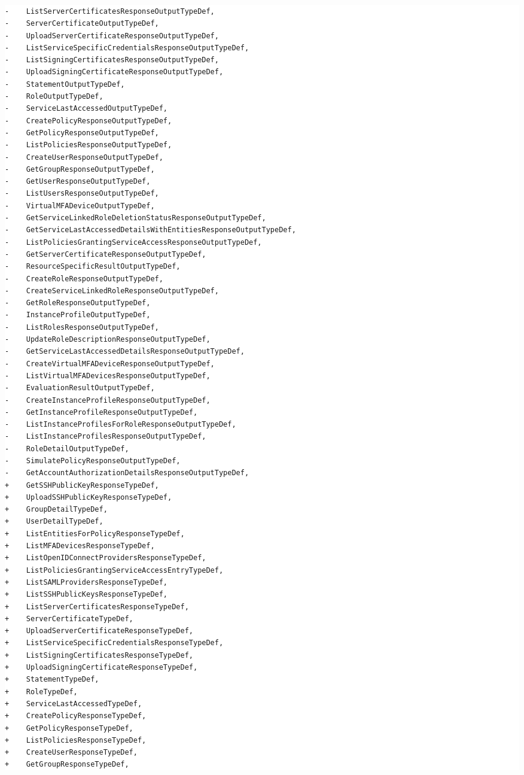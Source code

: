 ```
-    ListServerCertificatesResponseOutputTypeDef,
-    ServerCertificateOutputTypeDef,
-    UploadServerCertificateResponseOutputTypeDef,
-    ListServiceSpecificCredentialsResponseOutputTypeDef,
-    ListSigningCertificatesResponseOutputTypeDef,
-    UploadSigningCertificateResponseOutputTypeDef,
-    StatementOutputTypeDef,
-    RoleOutputTypeDef,
-    ServiceLastAccessedOutputTypeDef,
-    CreatePolicyResponseOutputTypeDef,
-    GetPolicyResponseOutputTypeDef,
-    ListPoliciesResponseOutputTypeDef,
-    CreateUserResponseOutputTypeDef,
-    GetGroupResponseOutputTypeDef,
-    GetUserResponseOutputTypeDef,
-    ListUsersResponseOutputTypeDef,
-    VirtualMFADeviceOutputTypeDef,
-    GetServiceLinkedRoleDeletionStatusResponseOutputTypeDef,
-    GetServiceLastAccessedDetailsWithEntitiesResponseOutputTypeDef,
-    ListPoliciesGrantingServiceAccessResponseOutputTypeDef,
-    GetServerCertificateResponseOutputTypeDef,
-    ResourceSpecificResultOutputTypeDef,
-    CreateRoleResponseOutputTypeDef,
-    CreateServiceLinkedRoleResponseOutputTypeDef,
-    GetRoleResponseOutputTypeDef,
-    InstanceProfileOutputTypeDef,
-    ListRolesResponseOutputTypeDef,
-    UpdateRoleDescriptionResponseOutputTypeDef,
-    GetServiceLastAccessedDetailsResponseOutputTypeDef,
-    CreateVirtualMFADeviceResponseOutputTypeDef,
-    ListVirtualMFADevicesResponseOutputTypeDef,
-    EvaluationResultOutputTypeDef,
-    CreateInstanceProfileResponseOutputTypeDef,
-    GetInstanceProfileResponseOutputTypeDef,
-    ListInstanceProfilesForRoleResponseOutputTypeDef,
-    ListInstanceProfilesResponseOutputTypeDef,
-    RoleDetailOutputTypeDef,
-    SimulatePolicyResponseOutputTypeDef,
-    GetAccountAuthorizationDetailsResponseOutputTypeDef,
+    GetSSHPublicKeyResponseTypeDef,
+    UploadSSHPublicKeyResponseTypeDef,
+    GroupDetailTypeDef,
+    UserDetailTypeDef,
+    ListEntitiesForPolicyResponseTypeDef,
+    ListMFADevicesResponseTypeDef,
+    ListOpenIDConnectProvidersResponseTypeDef,
+    ListPoliciesGrantingServiceAccessEntryTypeDef,
+    ListSAMLProvidersResponseTypeDef,
+    ListSSHPublicKeysResponseTypeDef,
+    ListServerCertificatesResponseTypeDef,
+    ServerCertificateTypeDef,
+    UploadServerCertificateResponseTypeDef,
+    ListServiceSpecificCredentialsResponseTypeDef,
+    ListSigningCertificatesResponseTypeDef,
+    UploadSigningCertificateResponseTypeDef,
+    StatementTypeDef,
+    RoleTypeDef,
+    ServiceLastAccessedTypeDef,
+    CreatePolicyResponseTypeDef,
+    GetPolicyResponseTypeDef,
+    ListPoliciesResponseTypeDef,
+    CreateUserResponseTypeDef,
+    GetGroupResponseTypeDef,
```
